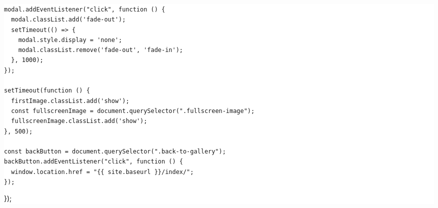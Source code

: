     modal.addEventListener("click", function () {
      modal.classList.add('fade-out');
      setTimeout(() => {
        modal.style.display = 'none';
        modal.classList.remove('fade-out', 'fade-in');
      }, 1000);
    });

    setTimeout(function () {
      firstImage.classList.add('show');
      const fullscreenImage = document.querySelector(".fullscreen-image");
      fullscreenImage.classList.add('show');
    }, 500);

    const backButton = document.querySelector(".back-to-gallery");
    backButton.addEventListener("click", function () {
      window.location.href = "{{ site.baseurl }}/index/";
    });
  });
</script>
